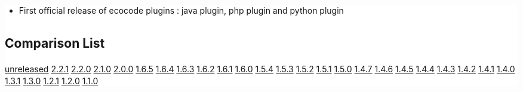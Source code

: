 - First official release of ecocode plugins : java plugin, php plugin and python plugin

## Comparison List

[unreleased](https://github.com/green-code-initiative/creedengo-rules-specifications/compare/2.2.1...HEAD)
[2.2.1](https://github.com/green-code-initiative/creedengo-rules-specifications/compare/2.2.0...2.2.1)
[2.2.0](https://github.com/green-code-initiative/creedengo-rules-specifications/compare/2.1.0...2.2.0)
[2.1.0](https://github.com/green-code-initiative/creedengo-rules-specifications/compare/2.0.0...2.1.0)
[2.0.0](https://github.com/green-code-initiative/creedengo-rules-specifications/compare/1.6.5...2.0.0)
[1.6.5](https://github.com/green-code-initiative/creedengo-rules-specifications/compare/1.6.4...1.6.5)
[1.6.4](https://github.com/green-code-initiative/creedengo-rules-specifications/compare/1.6.3...1.6.4)
[1.6.3](https://github.com/green-code-initiative/creedengo-rules-specifications/compare/1.6.2...1.6.3)
[1.6.2](https://github.com/green-code-initiative/creedengo-rules-specifications/compare/1.6.1...1.6.2)
[1.6.1](https://github.com/green-code-initiative/creedengo-rules-specifications/compare/1.6.0...1.6.1)
[1.6.0](https://github.com/green-code-initiative/creedengo-rules-specifications/compare/1.5.4...1.6.0)
[1.5.4](https://github.com/green-code-initiative/creedengo-rules-specifications/compare/1.5.3...1.5.4)
[1.5.3](https://github.com/green-code-initiative/creedengo-rules-specifications/compare/1.5.2...1.5.3)
[1.5.2](https://github.com/green-code-initiative/creedengo-rules-specifications/compare/1.5.1...1.5.2)
[1.5.1](https://github.com/green-code-initiative/creedengo-rules-specifications/compare/1.5.0...1.5.1)
[1.5.0](https://github.com/green-code-initiative/creedengo-rules-specifications/compare/1.4.7...1.5.0)
[1.4.7](https://github.com/green-code-initiative/creedengo-rules-specifications/compare/1.4.6...1.4.7)
[1.4.6](https://github.com/green-code-initiative/creedengo-rules-specifications/compare/1.4.5...1.4.6)
[1.4.5](https://github.com/green-code-initiative/creedengo-rules-specifications/compare/1.4.4...1.4.5)
[1.4.4](https://github.com/green-code-initiative/creedengo-rules-specifications/compare/1.4.3...1.4.4)
[1.4.3](https://github.com/green-code-initiative/creedengo-rules-specifications/compare/1.4.2...1.4.3)
[1.4.2](https://github.com/green-code-initiative/creedengo-rules-specifications/compare/1.4.1...1.4.2)
[1.4.1](https://github.com/green-code-initiative/creedengo-rules-specifications/compare/1.4.0...1.4.1)
[1.4.0](https://github.com/green-code-initiative/creedengo-rules-specifications/compare/1.3.1...1.4.0)
[1.3.1](https://github.com/green-code-initiative/creedengo-rules-specifications/compare/1.3.0...1.3.1)
[1.3.0](https://github.com/green-code-initiative/creedengo-rules-specifications/compare/1.2.1...1.3.0)
[1.2.1](https://github.com/green-code-initiative/creedengo-rules-specifications/compare/1.2.0...1.2.1)
[1.2.0](https://github.com/green-code-initiative/creedengo-rules-specifications/compare/1.1.0...1.2.0)
[1.1.0](https://github.com/green-code-initiative/creedengo-rules-specifications/compare/1.0.0...1.1.0)